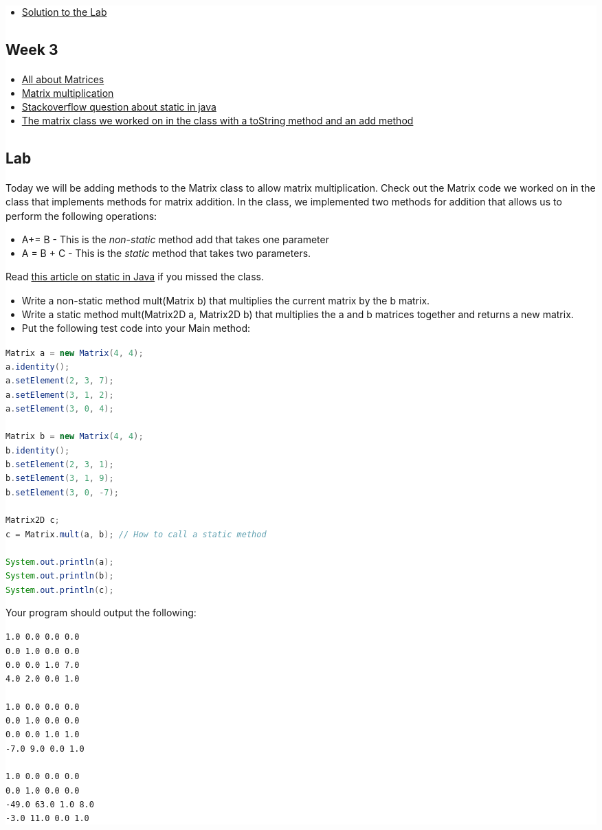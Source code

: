 - [Solution to the Lab](java/Levenshtein)

## Week 3
- [All about Matrices](https://www.khanacademy.org/math/precalculus/precalc-matrices)
- [Matrix multiplication](http://www.mathsisfun.com/algebra/matrix-multiplying.html)
- [Stackoverflow question about static in java](http://stackoverflow.com/questions/413898/what-does-the-static-keyword-do-in-a-class)
- [The matrix class we worked on in the class with a toString method and an add method](java/Matrix)

## Lab
Today we will be adding methods to the Matrix class to allow matrix multiplication. Check out the Matrix code we worked on in the class that implements methods for matrix addition. In the class, we implemented two methods for addition that allows us to perform the following operations:

- A+= B - This is the *non-static* method add that takes one parameter
- A = B + C - This is the *static* method that takes two parameters.

Read [this article on static in Java](http://stackoverflow.com/questions/413898/what-does-the-static-keyword-do-in-a-class) if you missed the class.

- Write a non-static method mult(Matrix b) that multiplies the current matrix by the b matrix.
- Write a static method mult(Matrix2D a, Matrix2D b) that multiplies the a and b matrices together and returns a new matrix.
- Put the following test code into your Main method:

```Java
Matrix a = new Matrix(4, 4);
a.identity();
a.setElement(2, 3, 7);
a.setElement(3, 1, 2);
a.setElement(3, 0, 4);

Matrix b = new Matrix(4, 4);
b.identity();
b.setElement(2, 3, 1);
b.setElement(3, 1, 9);
b.setElement(3, 0, -7);

Matrix2D c;
c = Matrix.mult(a, b); // How to call a static method

System.out.println(a);
System.out.println(b);
System.out.println(c);
```

Your program should output the following:

```
1.0 0.0 0.0 0.0
0.0 1.0 0.0 0.0
0.0 0.0 1.0 7.0
4.0 2.0 0.0 1.0

1.0 0.0 0.0 0.0
0.0 1.0 0.0 0.0
0.0 0.0 1.0 1.0
-7.0 9.0 0.0 1.0

1.0 0.0 0.0 0.0
0.0 1.0 0.0 0.0
-49.0 63.0 1.0 8.0
-3.0 11.0 0.0 1.0
```